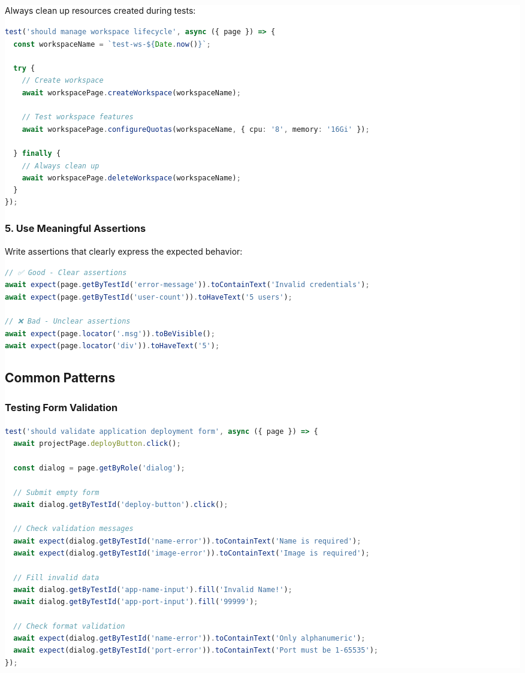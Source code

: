 Always clean up resources created during tests:

```typescript
test('should manage workspace lifecycle', async ({ page }) => {
  const workspaceName = `test-ws-${Date.now()}`;
  
  try {
    // Create workspace
    await workspacePage.createWorkspace(workspaceName);
    
    // Test workspace features
    await workspacePage.configureQuotas(workspaceName, { cpu: '8', memory: '16Gi' });
    
  } finally {
    // Always clean up
    await workspacePage.deleteWorkspace(workspaceName);
  }
});
```

### 5. Use Meaningful Assertions

Write assertions that clearly express the expected behavior:

```typescript
// ✅ Good - Clear assertions
await expect(page.getByTestId('error-message')).toContainText('Invalid credentials');
await expect(page.getByTestId('user-count')).toHaveText('5 users');

// ❌ Bad - Unclear assertions
await expect(page.locator('.msg')).toBeVisible();
await expect(page.locator('div')).toHaveText('5');
```

## Common Patterns

### Testing Form Validation

```typescript
test('should validate application deployment form', async ({ page }) => {
  await projectPage.deployButton.click();
  
  const dialog = page.getByRole('dialog');
  
  // Submit empty form
  await dialog.getByTestId('deploy-button').click();
  
  // Check validation messages
  await expect(dialog.getByTestId('name-error')).toContainText('Name is required');
  await expect(dialog.getByTestId('image-error')).toContainText('Image is required');
  
  // Fill invalid data
  await dialog.getByTestId('app-name-input').fill('Invalid Name!');
  await dialog.getByTestId('app-port-input').fill('99999');
  
  // Check format validation
  await expect(dialog.getByTestId('name-error')).toContainText('Only alphanumeric');
  await expect(dialog.getByTestId('port-error')).toContainText('Port must be 1-65535');
});
```
